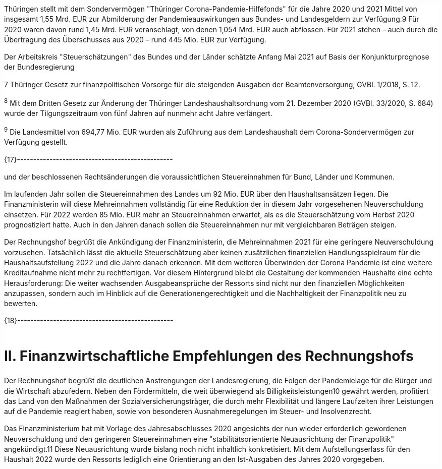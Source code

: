 Thüringen stellt mit dem Sondervermögen "Thüringer Corona-Pandemie-Hilfefonds" für die Jahre 2020 und 2021 Mittel von insgesamt 1,55 Mrd. EUR zur Abmilderung der Pandemieauswirkungen aus Bundes- und Landesgeldern zur Verfügung.9 Für 2020 waren davon rund 1,45 Mrd. EUR veranschlagt, von denen 1,054 Mrd. EUR auch abflossen. Für 2021 stehen – auch durch die Übertragung des Überschusses aus 2020 – rund 445 Mio. EUR zur Verfügung.

Der Arbeitskreis "Steuerschätzungen" des Bundes und der Länder schätzte Anfang Mai 2021 auf Basis der Konjunkturprognose der Bundesregierung

 7 Thüringer Gesetz zur finanzpolitischen Vorsorge für die steigenden Ausgaben der Beamtenversorgung, GVBl. 1/2018, S. 12.

<sup>8</sup> Mit dem Dritten Gesetz zur Änderung der Thüringer Landeshaushaltsordnung vom 21. Dezember 2020 (GVBl. 33/2020, S. 684) wurde der Tilgungszeitraum von fünf Jahren auf nunmehr acht Jahre verlängert.

<sup>9</sup> Die Landesmittel von 694,77 Mio. EUR wurden als Zuführung aus dem Landeshaushalt dem Corona-Sondervermögen zur Verfügung gestellt.

{17}------------------------------------------------

und der beschlossenen Rechtsänderungen die voraussichtlichen Steuereinnahmen für Bund, Länder und Kommunen.

Im laufenden Jahr sollen die Steuereinnahmen des Landes um 92 Mio. EUR über den Haushaltsansätzen liegen. Die Finanzministerin will diese Mehreinnahmen vollständig für eine Reduktion der in diesem Jahr vorgesehenen Neuverschuldung einsetzen. Für 2022 werden 85 Mio. EUR mehr an Steuereinnahmen erwartet, als es die Steuerschätzung vom Herbst 2020 prognostiziert hatte. Auch in den Jahren danach sollen die Steuereinnahmen nur mit vergleichbaren Beträgen steigen.

Der Rechnungshof begrüßt die Ankündigung der Finanzministerin, die Mehreinnahmen 2021 für eine geringere Neuverschuldung vorzusehen. Tatsächlich lässt die aktuelle Steuerschätzung aber keinen zusätzlichen finanziellen Handlungsspielraum für die Haushaltsaufstellung 2022 und die Jahre danach erkennen. Mit dem weiteren Überwinden der Corona Pandemie ist eine weitere Kreditaufnahme nicht mehr zu rechtfertigen. Vor diesem Hintergrund bleibt die Gestaltung der kommenden Haushalte eine echte Herausforderung: Die weiter wachsenden Ausgabeansprüche der Ressorts sind nicht nur den finanziellen Möglichkeiten anzupassen, sondern auch im Hinblick auf die Generationengerechtigkeit und die Nachhaltigkeit der Finanzpolitik neu zu bewerten.

{18}------------------------------------------------

# **II. Finanzwirtschaftliche Empfehlungen des Rechnungshofs**

Der Rechnungshof begrüßt die deutlichen Anstrengungen der Landesregierung, die Folgen der Pandemielage für die Bürger und die Wirtschaft abzufedern. Neben den Fördermitteln, die weit überwiegend als Billigkeitsleistungen10 gewährt werden, profitiert das Land von den Maßnahmen der Sozialversicherungsträger, die durch mehr Flexibilität und längere Laufzeiten ihrer Leistungen auf die Pandemie reagiert haben, sowie von besonderen Ausnahmeregelungen im Steuer- und Insolvenzrecht.

Das Finanzministerium hat mit Vorlage des Jahresabschlusses 2020 angesichts der nun wieder erforderlich gewordenen Neuverschuldung und den geringeren Steuereinnahmen eine "stabilitätsorientierte Neuausrichtung der Finanzpolitik" angekündigt.11 Diese Neuausrichtung wurde bislang noch nicht inhaltlich konkretisiert. Mit dem Aufstellungserlass für den Haushalt 2022 wurde den Ressorts lediglich eine Orientierung an den Ist-Ausgaben des Jahres 2020 vorgegeben.
